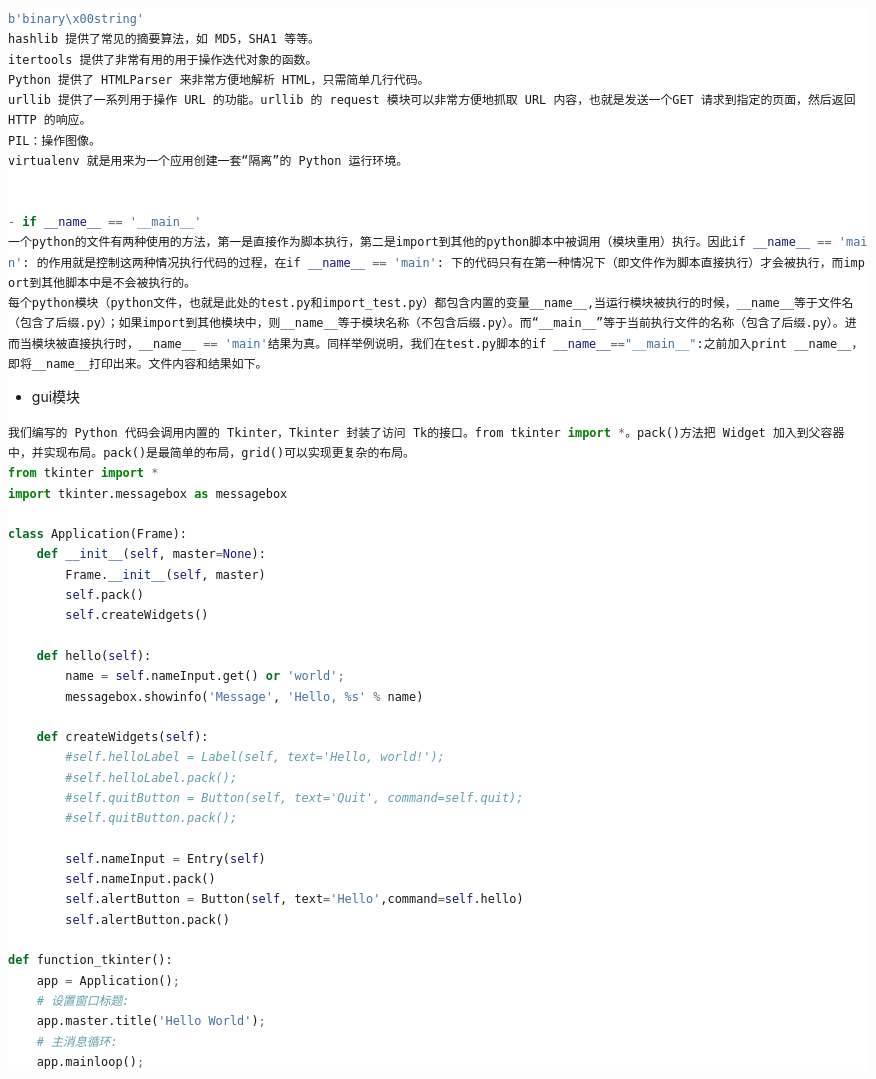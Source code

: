 ```python
b'binary\x00string'
hashlib 提供了常见的摘要算法，如 MD5，SHA1 等等。
itertools 提供了非常有用的用于操作迭代对象的函数。
Python 提供了 HTMLParser 来非常方便地解析 HTML，只需简单几行代码。
urllib 提供了一系列用于操作 URL 的功能。urllib 的 request 模块可以非常方便地抓取 URL 内容，也就是发送一个GET 请求到指定的页面，然后返回 HTTP 的响应。
PIL：操作图像。
virtualenv 就是用来为一个应用创建一套“隔离”的 Python 运行环境。


- if __name__ == '__main__' 
一个python的文件有两种使用的方法，第一是直接作为脚本执行，第二是import到其他的python脚本中被调用（模块重用）执行。因此if __name__ == 'main': 的作用就是控制这两种情况执行代码的过程，在if __name__ == 'main': 下的代码只有在第一种情况下（即文件作为脚本直接执行）才会被执行，而import到其他脚本中是不会被执行的。
每个python模块（python文件，也就是此处的test.py和import_test.py）都包含内置的变量__name__,当运行模块被执行的时候，__name__等于文件名（包含了后缀.py）；如果import到其他模块中，则__name__等于模块名称（不包含后缀.py）。而“__main__”等于当前执行文件的名称（包含了后缀.py）。进而当模块被直接执行时，__name__ == 'main'结果为真。同样举例说明，我们在test.py脚本的if __name__=="__main__":之前加入print __name__，即将__name__打印出来。文件内容和结果如下。
```

- gui模块
```python
我们编写的 Python 代码会调用内置的 Tkinter，Tkinter 封装了访问 Tk的接口。from tkinter import *。pack()方法把 Widget 加入到父容器中，并实现布局。pack()是最简单的布局，grid()可以实现更复杂的布局。
from tkinter import *
import tkinter.messagebox as messagebox

class Application(Frame):
    def __init__(self, master=None):
        Frame.__init__(self, master)
        self.pack()
        self.createWidgets()

    def hello(self):
        name = self.nameInput.get() or 'world';
        messagebox.showinfo('Message', 'Hello, %s' % name)

    def createWidgets(self):
        #self.helloLabel = Label(self, text='Hello, world!');
        #self.helloLabel.pack();
        #self.quitButton = Button(self, text='Quit', command=self.quit);
        #self.quitButton.pack();

        self.nameInput = Entry(self)
        self.nameInput.pack()
        self.alertButton = Button(self, text='Hello',command=self.hello)
        self.alertButton.pack()

def function_tkinter():
    app = Application();
    # 设置窗口标题:
    app.master.title('Hello World');
    # 主消息循环:
    app.mainloop();
```
